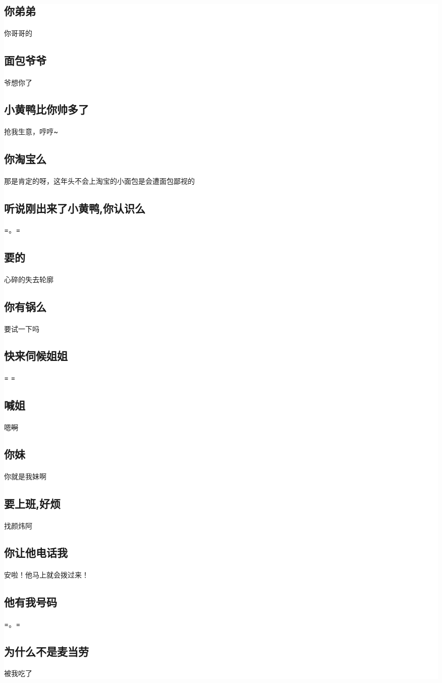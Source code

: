 ## 你弟弟
你哥哥的

## 面包爷爷
爷想你了

## 小黄鸭比你帅多了
抢我生意，哼哼~

## 你淘宝么
那是肯定的呀，这年头不会上淘宝的小面包是会遭面包鄙视的

## 听说刚出来了小黄鸭,你认识么
=。=

## 要的
心碎的失去轮廓

## 你有锅么
要试一下吗

## 快来伺候姐姐
= =

## 喊姐
嗯~~啊~~

## 你妹
你就是我妹啊

## 要上班,好烦
找颜炜阿

## 你让他电话我
安啦！他马上就会拨过来！

## 他有我号码
=。=

## 为什么不是麦当劳
被我吃了
